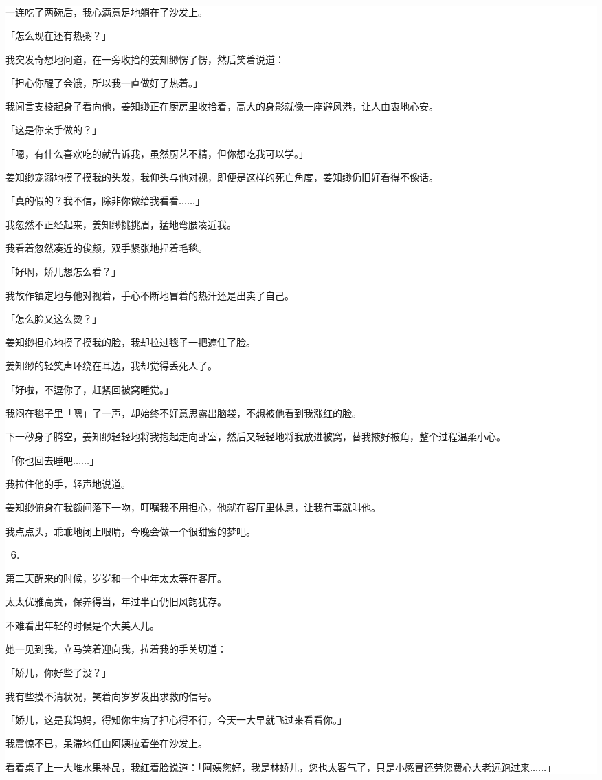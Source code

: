 一连吃了两碗后，我心满意足地躺在了沙发上。

「怎么现在还有热粥？」

我突发奇想地问道，在一旁收拾的姜知缈愣了愣，然后笑着说道：

「担心你醒了会饿，所以我一直做好了热着。」

我闻言支棱起身子看向他，姜知缈正在厨房里收拾着，高大的身影就像一座避风港，让人由衷地心安。

「这是你亲手做的？」

「嗯，有什么喜欢吃的就告诉我，虽然厨艺不精，但你想吃我可以学。」

姜知缈宠溺地摸了摸我的头发，我仰头与他对视，即便是这样的死亡角度，姜知缈仍旧好看得不像话。

「真的假的？我不信，除非你做给我看看……」

我忽然不正经起来，姜知缈挑挑眉，猛地弯腰凑近我。

我看着忽然凑近的俊颜，双手紧张地捏着毛毯。

「好啊，娇儿想怎么看？」

我故作镇定地与他对视着，手心不断地冒着的热汗还是出卖了自己。

「怎么脸又这么烫？」

姜知缈担心地摸了摸我的脸，我却拉过毯子一把遮住了脸。

姜知缈的轻笑声环绕在耳边，我却觉得丢死人了。

「好啦，不逗你了，赶紧回被窝睡觉。」

我闷在毯子里「嗯」了一声，却始终不好意思露出脑袋，不想被他看到我涨红的脸。

下一秒身子腾空，姜知缈轻轻地将我抱起走向卧室，然后又轻轻地将我放进被窝，替我掖好被角，整个过程温柔小心。

「你也回去睡吧……」

我拉住他的手，轻声地说道。

姜知缈俯身在我额间落下一吻，叮嘱我不用担心，他就在客厅里休息，让我有事就叫他。

我点点头，乖乖地闭上眼睛，今晚会做一个很甜蜜的梦吧。

6.

第二天醒来的时候，岁岁和一个中年太太等在客厅。

太太优雅高贵，保养得当，年过半百仍旧风韵犹存。

不难看出年轻的时候是个大美人儿。

她一见到我，立马笑着迎向我，拉着我的手关切道：

「娇儿，你好些了没？」

我有些摸不清状况，笑着向岁岁发出求救的信号。

「娇儿，这是我妈妈，得知你生病了担心得不行，今天一大早就飞过来看看你。」

我震惊不已，呆滞地任由阿姨拉着坐在沙发上。

看着桌子上一大堆水果补品，我红着脸说道：「阿姨您好，我是林娇儿，您也太客气了，只是小感冒还劳您费心大老远跑过来……」
